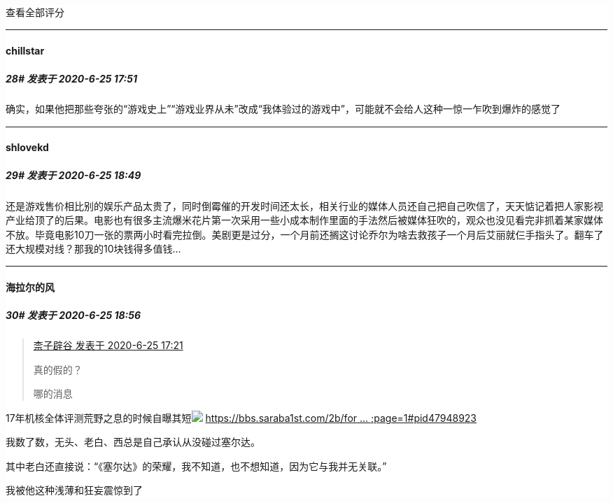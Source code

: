 

查看全部评分






*****

####  chillstar  
##### 28#       发表于 2020-6-25 17:51




确实，如果他把那些夸张的“游戏史上”“游戏业界从未”改成“我体验过的游戏中”，可能就不会给人这种一惊一乍吹到爆炸的感觉了







*****

####  shlovekd  
##### 29#       发表于 2020-6-25 18:49




还是游戏售价相比别的娱乐产品太贵了，同时倒霉催的开发时间还太长，相关行业的媒体人员还自己把自己吹信了，天天惦记着把人家影视产业给顶了的后果。电影也有很多主流爆米花片第一次采用一些小成本制作里面的手法然后被媒体狂吹的，观众也没见看完非抓着某家媒体不放。毕竟电影10刀一张的票两小时看完拉倒。美剧更是过分，一个月前还搁这讨论乔尔为啥去救孩子一个月后艾丽就仨手指头了。翻车了还大规模对线？那我的10块钱得多值钱…







*****

####  海拉尔的风  
##### 30#       发表于 2020-6-25 18:56



<blockquote><a href="httphttps://bbs.saraba1st.com/2b/forum.php?mod=redirect&amp;goto=findpost&amp;pid=47948920&amp;ptid=1944028" target="_blank">柰子辟谷 发表于 2020-6-25 17:21</a>

真的假的？

哪的消息</blockquote>
17年机核全体评测荒野之息的时候自曝其短<img src="https://static.saraba1st.com/image/smiley/face2017/003.png" referrerpolicy="no-referrer">
[https://bbs.saraba1st.com/2b/for ... ;page=1#pid47948923](https://bbs.saraba1st.com/2b/forum.php?mod=viewthread&amp;tid=1944028&amp;page=1#pid47948923)

我数了数，无头、老白、西总是自己承认从没碰过塞尔达。

其中老白还直接说：“《塞尔达》的荣耀，我不知道，也不想知道，因为它与我并无关联。”

我被他这种浅薄和狂妄震惊到了

